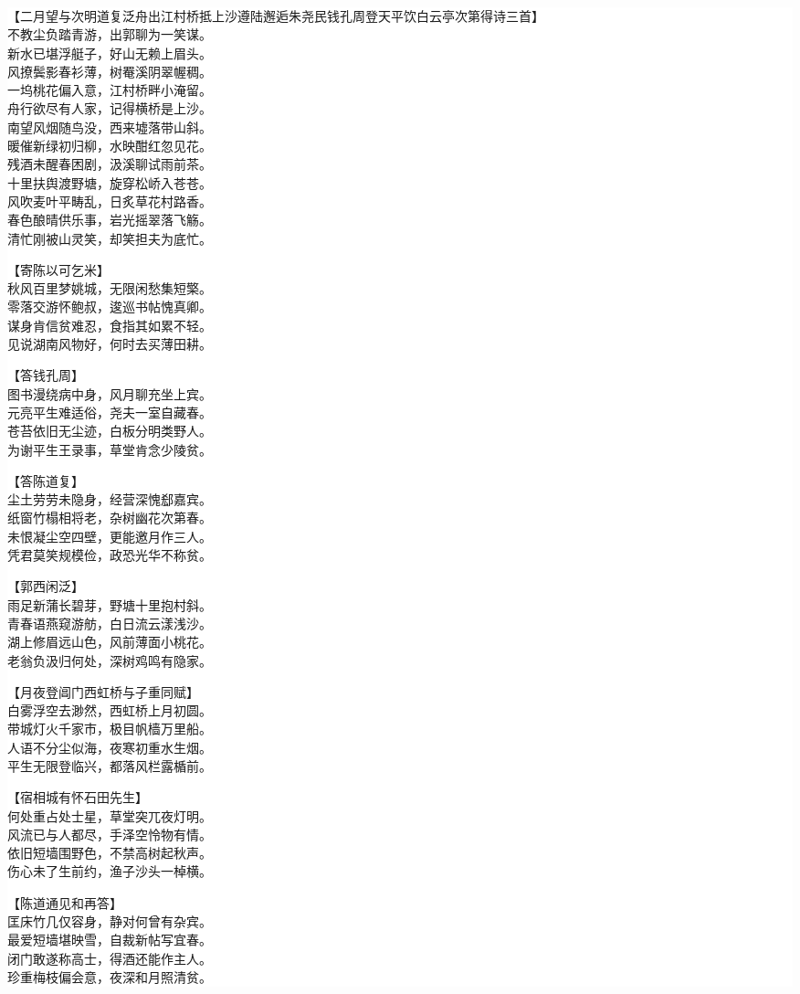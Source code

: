 【二月望与次明道复泛舟出江村桥抵上沙遵陆邂逅朱尧民钱孔周登天平饮白云亭次第得诗三首】  
不教尘负踏青游，出郭聊为一笑谋。  
新水已堪浮艇子，好山无赖上眉头。  
风撩鬓影春衫薄，树罨溪阴翠幄稠。  
一坞桃花偏入意，江村桥畔小淹留。  
舟行欲尽有人家，记得横桥是上沙。  
南望风烟随鸟没，西来墟落带山斜。  
暖催新绿初归柳，水映酣红忽见花。  
残酒未醒春困剧，汲溪聊试雨前茶。  
十里扶舆渡野塘，旋穿松峤入苍苍。  
风吹麦叶平畴乱，日炙草花村路香。  
春色酿晴供乐事，岩光摇翠落飞觞。  
清忙刚被山灵笑，却笑担夫为底忙。  

【寄陈以可乞米】  
秋风百里梦姚城，无限闲愁集短檠。  
零落交游怀鲍叔，逡巡书帖愧真卿。  
谋身肯信贫难忍，食指其如累不轻。  
见说湖南风物好，何时去买薄田耕。  

【答钱孔周】  
图书漫绕病中身，风月聊充坐上宾。  
元亮平生难适俗，尧夫一室自藏春。  
苍苔依旧无尘迹，白板分明类野人。  
为谢平生王录事，草堂肯念少陵贫。  

【答陈道复】  
尘土劳劳未隐身，经营深愧郄嘉宾。  
纸窗竹榻相将老，杂树幽花次第春。  
未恨凝尘空四壁，更能邀月作三人。  
凭君莫笑规模俭，政恐光华不称贫。  

【郭西闲泛】  
雨足新蒲长碧芽，野塘十里抱村斜。  
青春语燕窥游舫，白日流云漾浅沙。  
湖上修眉远山色，风前薄面小桃花。  
老翁负汲归何处，深树鸡鸣有隐家。  

【月夜登阊门西虹桥与子重同赋】  
白雾浮空去渺然，西虹桥上月初圆。  
带城灯火千家市，极目帆樯万里船。  
人语不分尘似海，夜寒初重水生烟。  
平生无限登临兴，都落风栏露楯前。  

【宿相城有怀石田先生】  
何处重占处士星，草堂突兀夜灯明。  
风流已与人都尽，手泽空怜物有情。  
依旧短墙围野色，不禁高树起秋声。  
伤心未了生前约，渔子沙头一棹横。  

【陈道通见和再答】  
匡床竹几仅容身，静对何曾有杂宾。  
最爱短墙堪映雪，自裁新帖写宜春。  
闭门敢遂称高士，得酒还能作主人。  
珍重梅枝偏会意，夜深和月照清贫。  
